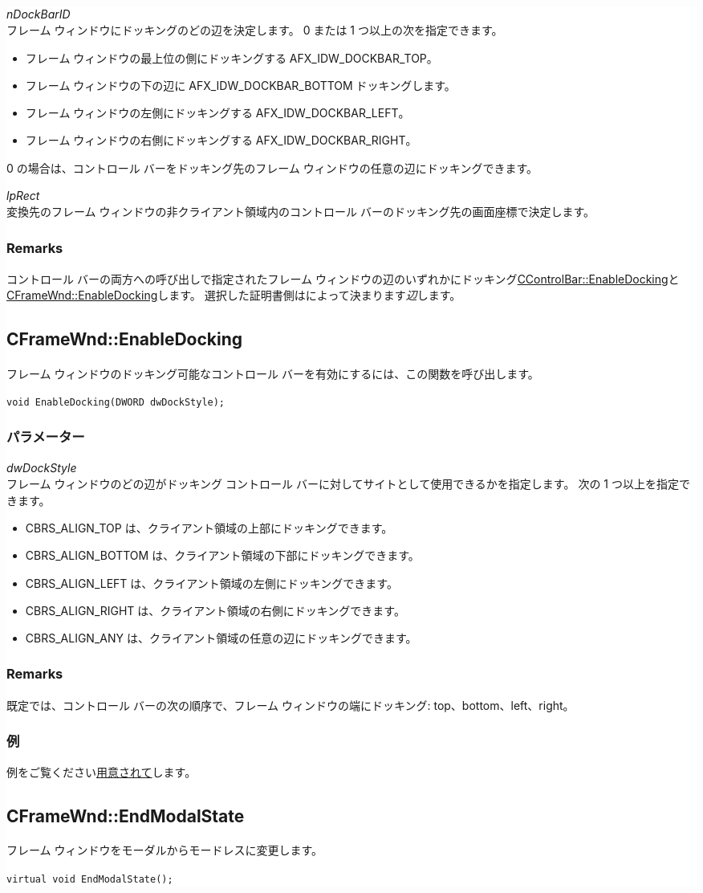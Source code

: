*nDockBarID*<br/>
フレーム ウィンドウにドッキングのどの辺を決定します。 0 または 1 つ以上の次を指定できます。

- フレーム ウィンドウの最上位の側にドッキングする AFX_IDW_DOCKBAR_TOP。

- フレーム ウィンドウの下の辺に AFX_IDW_DOCKBAR_BOTTOM ドッキングします。

- フレーム ウィンドウの左側にドッキングする AFX_IDW_DOCKBAR_LEFT。

- フレーム ウィンドウの右側にドッキングする AFX_IDW_DOCKBAR_RIGHT。

0 の場合は、コントロール バーをドッキング先のフレーム ウィンドウの任意の辺にドッキングできます。

*lpRect*<br/>
変換先のフレーム ウィンドウの非クライアント領域内のコントロール バーのドッキング先の画面座標で決定します。

### <a name="remarks"></a>Remarks

コントロール バーの両方への呼び出しで指定されたフレーム ウィンドウの辺のいずれかにドッキング[CControlBar::EnableDocking](../../mfc/reference/ccontrolbar-class.md#enabledocking)と[CFrameWnd::EnableDocking](#enabledocking)します。 選択した証明書側はによって決まります*辺*します。

##  <a name="enabledocking"></a>  CFrameWnd::EnableDocking

フレーム ウィンドウのドッキング可能なコントロール バーを有効にするには、この関数を呼び出します。

```
void EnableDocking(DWORD dwDockStyle);
```

### <a name="parameters"></a>パラメーター

*dwDockStyle*<br/>
フレーム ウィンドウのどの辺がドッキング コントロール バーに対してサイトとして使用できるかを指定します。 次の 1 つ以上を指定できます。

- CBRS_ALIGN_TOP は、クライアント領域の上部にドッキングできます。

- CBRS_ALIGN_BOTTOM は、クライアント領域の下部にドッキングできます。

- CBRS_ALIGN_LEFT は、クライアント領域の左側にドッキングできます。

- CBRS_ALIGN_RIGHT は、クライアント領域の右側にドッキングできます。

- CBRS_ALIGN_ANY は、クライアント領域の任意の辺にドッキングできます。

### <a name="remarks"></a>Remarks

既定では、コントロール バーの次の順序で、フレーム ウィンドウの端にドッキング: top、bottom、left、right。

### <a name="example"></a>例

  例をご覧ください[用意されて](../../mfc/reference/ctoolbar-class.md#create)します。

##  <a name="endmodalstate"></a>  CFrameWnd::EndModalState

フレーム ウィンドウをモーダルからモードレスに変更します。

```
virtual void EndModalState();
```
